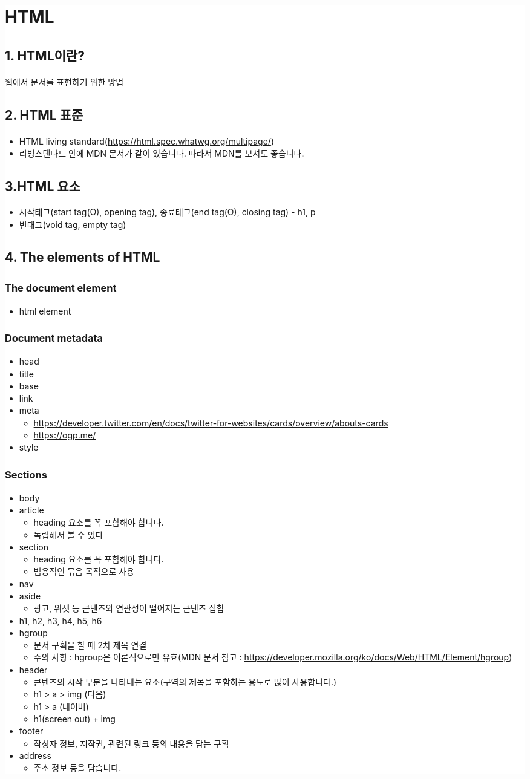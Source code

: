# HTML

## 1. HTML이란?

웹에서 문서를 표현하기 위한 방법

## 2. HTML 표준

-  HTML living standard(https://html.spec.whatwg.org/multipage/)
-  리빙스텐다드 안에 MDN 문서가 같이 있습니다. 따라서 MDN를 보셔도 좋습니다.

## 3.HTML 요소

-  시작태그(start tag(O), opening tag), 종료태그(end tag(O), closing tag) - h1, p
-  빈태그(void tag, empty tag)

## 4. The elements of HTML

### The document element

-  html element

### Document metadata

-  head
-  title
-  base
-  link
-  meta
   -  https://developer.twitter.com/en/docs/twitter-for-websites/cards/overview/abouts-cards
   -  https://ogp.me/
-  style

### Sections

-  body
-  article
   -  heading 요소를 꼭 포함해야 합니다.
   -  독립해서 볼 수 있다
-  section
   -  heading 요소를 꼭 포함해야 합니다.
   -  범용적인 묶음 목적으로 사용
-  nav
-  aside
   -  광고, 위젯 등 콘텐츠와 연관성이 떨어지는 콘텐츠 집합
-  h1, h2, h3, h4, h5, h6
-  hgroup
   -  문서 구획을 할 때 2차 제목 연결
   -  주의 사항 : hgroup은 이론적으로만 유효(MDN 문서 참고 : https://developer.mozilla.org/ko/docs/Web/HTML/Element/hgroup)
-  header
   -  콘텐츠의 시작 부분을 나타내는 요소(구역의 제목을 포함하는 용도로 많이 사용합니다.)
   -  h1 > a > img (다음)
   -  h1 > a (네이버)
   -  h1(screen out) + img
-  footer
   -  작성자 정보, 저작권, 관련된 링크 등의 내용을 담는 구획
-  address
   -  주소 정보 등을 담습니다.
